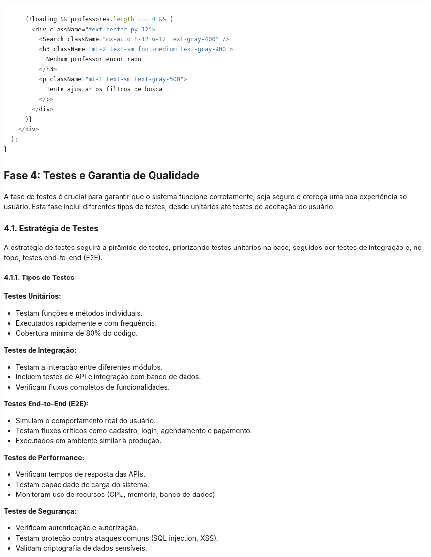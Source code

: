 ```typescript
      
      {!loading && professores.length === 0 && (
        <div className="text-center py-12">
          <Search className="mx-auto h-12 w-12 text-gray-400" />
          <h3 className="mt-2 text-sm font-medium text-gray-900">
            Nenhum professor encontrado
          </h3>
          <p className="mt-1 text-sm text-gray-500">
            Tente ajustar os filtros de busca
          </p>
        </div>
      )}
    </div>
  );
}
```



## Fase 4: Testes e Garantia de Qualidade

A fase de testes é crucial para garantir que o sistema funcione corretamente, seja seguro e ofereça uma boa experiência ao usuário. Esta fase inclui diferentes tipos de testes, desde unitários até testes de aceitação do usuário.

### 4.1. Estratégia de Testes

A estratégia de testes seguirá a pirâmide de testes, priorizando testes unitários na base, seguidos por testes de integração e, no topo, testes end-to-end (E2E).

#### 4.1.1. Tipos de Testes

**Testes Unitários:**
- Testam funções e métodos individuais.
- Executados rapidamente e com frequência.
- Cobertura mínima de 80% do código.

**Testes de Integração:**
- Testam a interação entre diferentes módulos.
- Incluem testes de API e integração com banco de dados.
- Verificam fluxos completos de funcionalidades.

**Testes End-to-End (E2E):**
- Simulam o comportamento real do usuário.
- Testam fluxos críticos como cadastro, login, agendamento e pagamento.
- Executados em ambiente similar à produção.

**Testes de Performance:**
- Verificam tempos de resposta das APIs.
- Testam capacidade de carga do sistema.
- Monitoram uso de recursos (CPU, memória, banco de dados).

**Testes de Segurança:**
- Verificam autenticação e autorização.
- Testam proteção contra ataques comuns (SQL injection, XSS).
- Validam criptografia de dados sensíveis.
